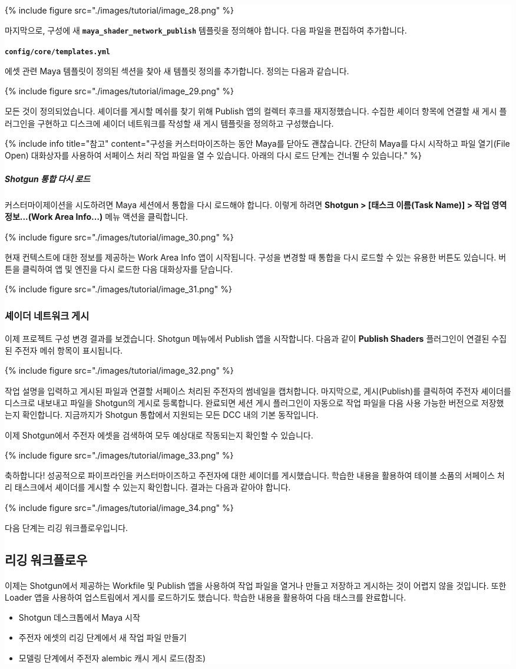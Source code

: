 {% include figure src="./images/tutorial/image_28.png" %}

마지막으로, 구성에 새 **`maya_shader_network_publish`** 템플릿을 정의해야 합니다. 다음 파일을 편집하여 추가합니다.

**`config/core/templates.yml`**

에셋 관련 Maya 템플릿이 정의된 섹션을 찾아 새 템플릿 정의를 추가합니다. 정의는 다음과 같습니다.

{% include figure src="./images/tutorial/image_29.png" %}

모든 것이 정의되었습니다. 셰이더를 게시할 메쉬를 찾기 위해 Publish 앱의 컬렉터 후크를 재지정했습니다. 수집한 셰이더 항목에 연결할 새 게시 플러그인을 구현하고 디스크에 셰이더 네트워크를 작성할 새 게시 템플릿을 정의하고 구성했습니다.

{% include info title="참고" content="구성을 커스터마이즈하는 동안 Maya를 닫아도 괜찮습니다. 간단히 Maya를 다시 시작하고 파일 열기(File Open) 대화상자를 사용하여 서페이스 처리 작업 파일을 열 수 있습니다. 아래의 다시 로드 단계는 건너뛸 수 있습니다." %}

##### Shotgun 통합 다시 로드

커스터마이제이션을 시도하려면 Maya 세션에서 통합을 다시 로드해야 합니다. 이렇게 하려면 **Shotgun > [태스크 이름(Task Name)] > 작업 영역 정보...(Work Area Info…)** 메뉴 액션을 클릭합니다.

{% include figure src="./images/tutorial/image_30.png" %}

현재 컨텍스트에 대한 정보를 제공하는 Work Area Info 앱이 시작됩니다. 구성을 변경할 때 통합을 다시 로드할 수 있는 유용한 버튼도 있습니다. 버튼을 클릭하여 앱 및 엔진을 다시 로드한 다음 대화상자를 닫습니다.

{% include figure src="./images/tutorial/image_31.png" %}

### 셰이더 네트워크 게시

이제 프로젝트 구성 변경 결과를 보겠습니다. Shotgun 메뉴에서 Publish 앱을 시작합니다. 다음과 같이 **Publish Shaders** 플러그인이 연결된 수집된 주전자 메쉬 항목이 표시됩니다.

{% include figure src="./images/tutorial/image_32.png" %}

작업 설명을 입력하고 게시된 파일과 연결할 서페이스 처리된 주전자의 썸네일을 캡처합니다. 마지막으로, 게시(Publish)를 클릭하여 주전자 셰이더를 디스크로 내보내고 파일을 Shotgun의 게시로 등록합니다. 완료되면 세션 게시 플러그인이 자동으로 작업 파일을 다음 사용 가능한 버전으로 저장했는지 확인합니다. 지금까지가 Shotgun 통합에서 지원되는 모든 DCC 내의 기본 동작입니다.


이제 Shotgun에서 주전자 에셋을 검색하여 모두 예상대로 작동되는지 확인할 수 있습니다.

{% include figure src="./images/tutorial/image_33.png" %}

축하합니다! 성공적으로 파이프라인을 커스터마이즈하고 주전자에 대한 셰이더를 게시했습니다. 학습한 내용을 활용하여 테이블 소품의 서페이스 처리 태스크에서 셰이더를 게시할 수 있는지 확인합니다. 결과는 다음과 같아야 합니다.

{% include figure src="./images/tutorial/image_34.png" %}

다음 단계는 리깅 워크플로우입니다.

## 리깅 워크플로우

이제는 Shotgun에서 제공하는 Workfile 및 Publish 앱을 사용하여 작업 파일을 열거나 만들고 저장하고 게시하는 것이 어렵지 않을 것입니다. 또한 Loader 앱을 사용하여 업스트림에서 게시를 로드하기도 했습니다. 학습한 내용을 활용하여 다음 태스크를 완료합니다.

* Shotgun 데스크톱에서 Maya 시작

* 주전자 에셋의 리깅 단계에서 새 작업 파일 만들기

* 모델링 단계에서 주전자 alembic 캐시 게시 로드(참조)
